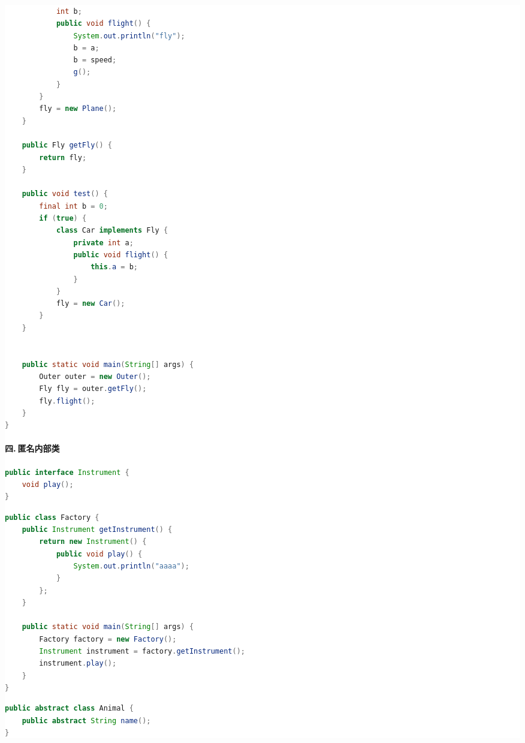 ```java
            int b;
            public void flight() {
                System.out.println("fly");
                b = a;
                b = speed;
                g();
            }
        }
        fly = new Plane();
    }

    public Fly getFly() {
        return fly;
    }

    public void test() {
        final int b = 0;
        if (true) {
            class Car implements Fly {
                private int a;
                public void flight() {
                    this.a = b;
                }
            }
            fly = new Car();
        }
    }


    public static void main(String[] args) {
        Outer outer = new Outer();
        Fly fly = outer.getFly();
        fly.flight();
    }
}
```
#### 四. 匿名内部类
```java
public interface Instrument {
    void play();
}
```
```java
public class Factory {
    public Instrument getInstrument() {
        return new Instrument() {
            public void play() {
                System.out.println("aaaa");
            }
        };
    }

    public static void main(String[] args) {
        Factory factory = new Factory();
        Instrument instrument = factory.getInstrument();
        instrument.play();
    }
}
```
```java
public abstract class Animal {
    public abstract String name();
}
```